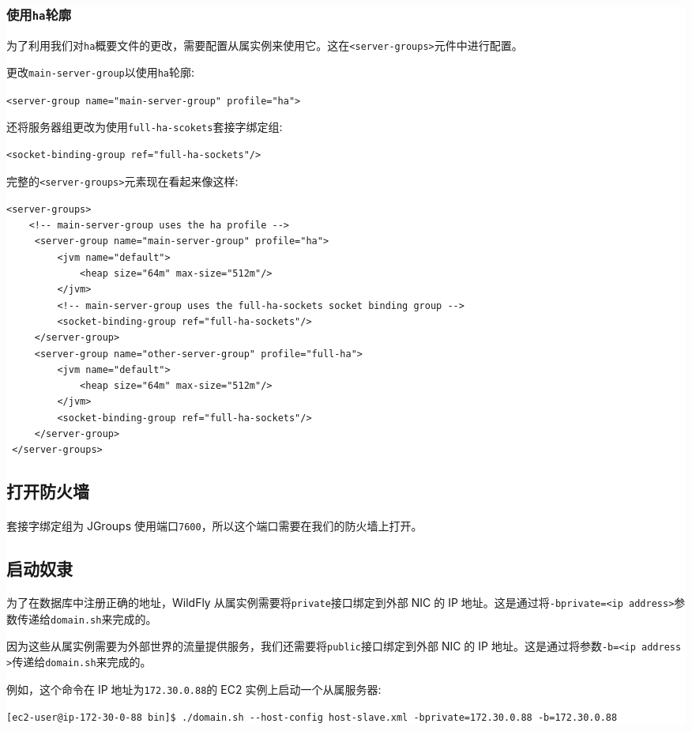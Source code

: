 
### 使用`ha`轮廓

为了利用我们对`ha`概要文件的更改，需要配置从属实例来使用它。这在`<server-groups>`元件中进行配置。

更改`main-server-group`以使用`ha`轮廓:

```
<server-group name="main-server-group" profile="ha"> 
```

还将服务器组更改为使用`full-ha-scokets`套接字绑定组:

```
<socket-binding-group ref="full-ha-sockets"/> 
```

完整的`<server-groups>`元素现在看起来像这样:

```
<server-groups>
    <!-- main-server-group uses the ha profile -->
     <server-group name="main-server-group" profile="ha">
         <jvm name="default">
             <heap size="64m" max-size="512m"/>
         </jvm>
         <!-- main-server-group uses the full-ha-sockets socket binding group -->
         <socket-binding-group ref="full-ha-sockets"/>
     </server-group>
     <server-group name="other-server-group" profile="full-ha">
         <jvm name="default">
             <heap size="64m" max-size="512m"/>
         </jvm>
         <socket-binding-group ref="full-ha-sockets"/>
     </server-group>
 </server-groups> 
```

## 打开防火墙

套接字绑定组为 JGroups 使用端口`7600`，所以这个端口需要在我们的防火墙上打开。

## 启动奴隶

为了在数据库中注册正确的地址，WildFly 从属实例需要将`private`接口绑定到外部 NIC 的 IP 地址。这是通过将`-bprivate=<ip address>`参数传递给`domain.sh`来完成的。

因为这些从属实例需要为外部世界的流量提供服务，我们还需要将`public`接口绑定到外部 NIC 的 IP 地址。这是通过将参数`-b=<ip address>`传递给`domain.sh`来完成的。

例如，这个命令在 IP 地址为`172.30.0.88`的 EC2 实例上启动一个从属服务器:

```
[ec2-user@ip-172-30-0-88 bin]$ ./domain.sh --host-config host-slave.xml -bprivate=172.30.0.88 -b=172.30.0.88 
```
